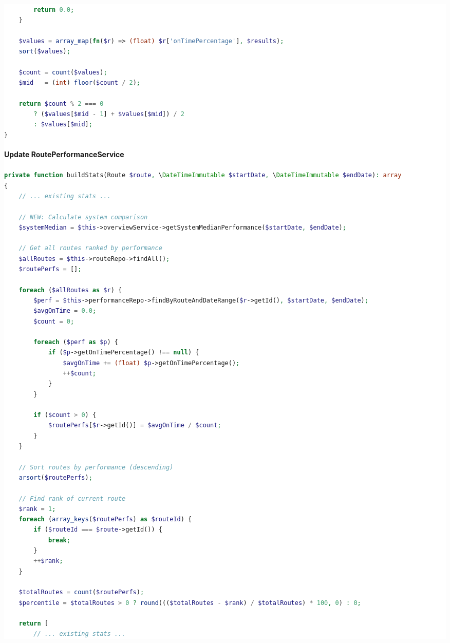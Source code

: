 ```php
        return 0.0;
    }

    $values = array_map(fn($r) => (float) $r['onTimePercentage'], $results);
    sort($values);

    $count = count($values);
    $mid   = (int) floor($count / 2);

    return $count % 2 === 0
        ? ($values[$mid - 1] + $values[$mid]) / 2
        : $values[$mid];
}
```

#### Update RoutePerformanceService

```php
private function buildStats(Route $route, \DateTimeImmutable $startDate, \DateTimeImmutable $endDate): array
{
    // ... existing stats ...

    // NEW: Calculate system comparison
    $systemMedian = $this->overviewService->getSystemMedianPerformance($startDate, $endDate);

    // Get all routes ranked by performance
    $allRoutes = $this->routeRepo->findAll();
    $routePerfs = [];

    foreach ($allRoutes as $r) {
        $perf = $this->performanceRepo->findByRouteAndDateRange($r->getId(), $startDate, $endDate);
        $avgOnTime = 0.0;
        $count = 0;

        foreach ($perf as $p) {
            if ($p->getOnTimePercentage() !== null) {
                $avgOnTime += (float) $p->getOnTimePercentage();
                ++$count;
            }
        }

        if ($count > 0) {
            $routePerfs[$r->getId()] = $avgOnTime / $count;
        }
    }

    // Sort routes by performance (descending)
    arsort($routePerfs);

    // Find rank of current route
    $rank = 1;
    foreach (array_keys($routePerfs) as $routeId) {
        if ($routeId === $route->getId()) {
            break;
        }
        ++$rank;
    }

    $totalRoutes = count($routePerfs);
    $percentile = $totalRoutes > 0 ? round((($totalRoutes - $rank) / $totalRoutes) * 100, 0) : 0;

    return [
        // ... existing stats ...
```
